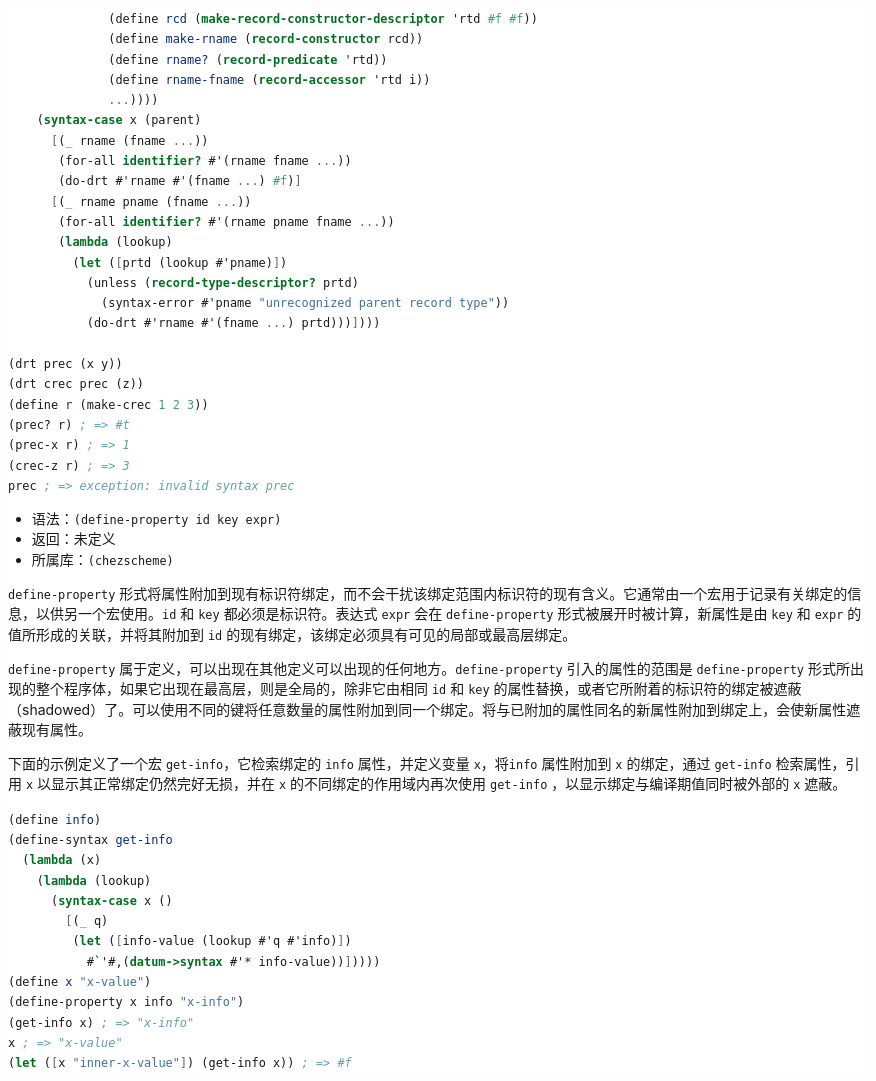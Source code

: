 ```scheme
              (define rcd (make-record-constructor-descriptor 'rtd #f #f))
              (define make-rname (record-constructor rcd))
              (define rname? (record-predicate 'rtd))
              (define rname-fname (record-accessor 'rtd i))
              ...))))
    (syntax-case x (parent)
      [(_ rname (fname ...))
       (for-all identifier? #'(rname fname ...))
       (do-drt #'rname #'(fname ...) #f)]
      [(_ rname pname (fname ...))
       (for-all identifier? #'(rname pname fname ...))
       (lambda (lookup)
         (let ([prtd (lookup #'pname)])
           (unless (record-type-descriptor? prtd)
             (syntax-error #'pname "unrecognized parent record type"))
           (do-drt #'rname #'(fname ...) prtd)))])))

(drt prec (x y))
(drt crec prec (z))
(define r (make-crec 1 2 3))
(prec? r) ; => #t
(prec-x r) ; => 1
(crec-z r) ; => 3
prec ; => exception: invalid syntax prec
```

+ 语法：`(define-property id key expr)`
+ 返回：未定义 
+ 所属库：`(chezscheme)`

`define-property` 形式将属性附加到现有标识符绑定，而不会干扰该绑定范围内标识符的现有含义。它通常由一个宏用于记录有关绑定的信息，以供另一个宏使用。`id` 和 `key` 都必须是标识符。表达式 `expr` 会在 `define-property` 形式被展开时被计算，新属性是由 `key` 和 `expr` 的值所形成的关联，并将其附加到 `id` 的现有绑定，该绑定必须具有可见的局部或最高层绑定。

`define-property` 属于定义，可以出现在其他定义可以出现的任何地方。`define-property` 引入的属性的范围是 `define-property` 形式所出现的整个程序体，如果它出现在最高层，则是全局的，除非它由相同 `id` 和 `key` 的属性替换，或者它所附着的标识符的绑定被遮蔽（shadowed）了。可以使用不同的键将任意数量的属性附加到同一个绑定。将与已附加的属性同名的新属性附加到绑定上，会使新属性遮蔽现有属性。

下面的示例定义了一个宏 `get-info`，它检索绑定的 `info` 属性，并定义变量 `x`，将`info` 属性附加到 `x` 的绑定，通过 `get-info` 检索属性，引用 `x` 以显示其正常绑定仍然完好无损，并在 `x` 的不同绑定的作用域内再次使用 `get-info` ，以显示绑定与编译期值同时被外部的 `x` 遮蔽。

```scheme
(define info)
(define-syntax get-info
  (lambda (x)
    (lambda (lookup)
      (syntax-case x ()
        [(_ q)
         (let ([info-value (lookup #'q #'info)])
           #`'#,(datum->syntax #'* info-value))]))))
(define x "x-value")
(define-property x info "x-info")
(get-info x) ; => "x-info"
x ; => "x-value"
(let ([x "inner-x-value"]) (get-info x)) ; => #f
```
